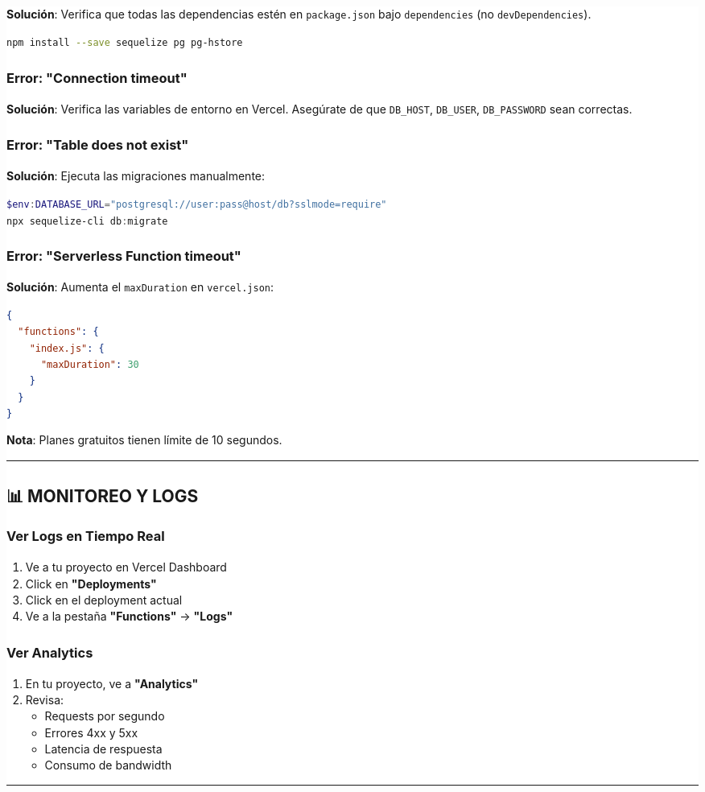 **Solución**: Verifica que todas las dependencias estén en `package.json` bajo `dependencies` (no `devDependencies`).

```bash
npm install --save sequelize pg pg-hstore
```

### Error: "Connection timeout"

**Solución**: Verifica las variables de entorno en Vercel. Asegúrate de que `DB_HOST`, `DB_USER`, `DB_PASSWORD` sean correctas.

### Error: "Table does not exist"

**Solución**: Ejecuta las migraciones manualmente:

```powershell
$env:DATABASE_URL="postgresql://user:pass@host/db?sslmode=require"
npx sequelize-cli db:migrate
```

### Error: "Serverless Function timeout"

**Solución**: Aumenta el `maxDuration` en `vercel.json`:

```json
{
  "functions": {
    "index.js": {
      "maxDuration": 30
    }
  }
}
```

**Nota**: Planes gratuitos tienen límite de 10 segundos.

---

## 📊 MONITOREO Y LOGS

### Ver Logs en Tiempo Real

1. Ve a tu proyecto en Vercel Dashboard
2. Click en **"Deployments"**
3. Click en el deployment actual
4. Ve a la pestaña **"Functions"** → **"Logs"**

### Ver Analytics

1. En tu proyecto, ve a **"Analytics"**
2. Revisa:
   - Requests por segundo
   - Errores 4xx y 5xx
   - Latencia de respuesta
   - Consumo de bandwidth

---